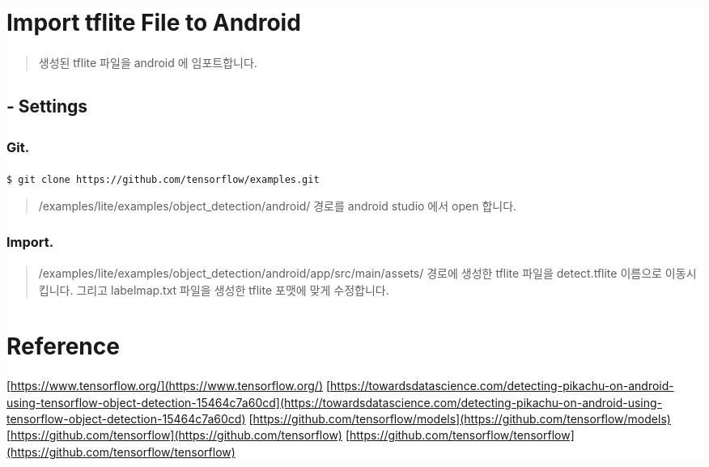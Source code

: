 # Import tflite File to Android
> 생성된 tflite 파일을 android 에 임포트합니다.


## - Settings

### Git.
```bash
$ git clone https://github.com/tensorflow/examples.git
```

> /examples/lite/examples/object_detection/android/ 경로를 android studio 에서 open 합니다.


### Import.
>/examples/lite/examples/object_detection/android/app/src/main/assets/ 경로에 생성한 tflite 파일을 detect.tflite 이름으로 이동시킵니다. 그리고 labelmap.txt 파일을 생성한 tflite 포맷에 맞게 수정합니다.




# Reference

[https://www.tensorflow.org/](https://www.tensorflow.org/)
[https://towardsdatascience.com/detecting-pikachu-on-android-using-tensorflow-object-detection-15464c7a60cd](https://towardsdatascience.com/detecting-pikachu-on-android-using-tensorflow-object-detection-15464c7a60cd)
[https://github.com/tensorflow/models](https://github.com/tensorflow/models)
[https://github.com/tensorflow](https://github.com/tensorflow)
[https://github.com/tensorflow/tensorflow](https://github.com/tensorflow/tensorflow)

